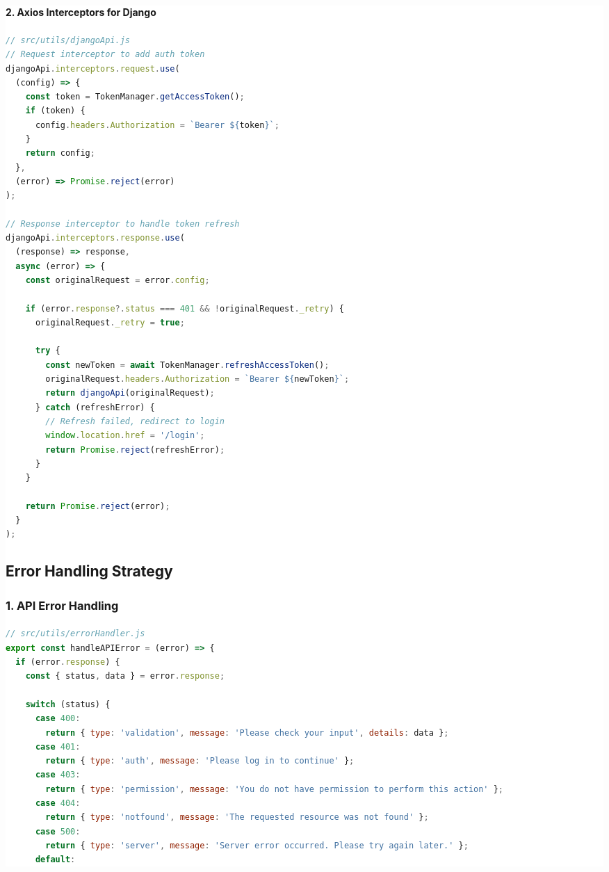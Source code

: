 #### 2. Axios Interceptors for Django

```javascript
// src/utils/djangoApi.js
// Request interceptor to add auth token
djangoApi.interceptors.request.use(
  (config) => {
    const token = TokenManager.getAccessToken();
    if (token) {
      config.headers.Authorization = `Bearer ${token}`;
    }
    return config;
  },
  (error) => Promise.reject(error)
);

// Response interceptor to handle token refresh
djangoApi.interceptors.response.use(
  (response) => response,
  async (error) => {
    const originalRequest = error.config;

    if (error.response?.status === 401 && !originalRequest._retry) {
      originalRequest._retry = true;

      try {
        const newToken = await TokenManager.refreshAccessToken();
        originalRequest.headers.Authorization = `Bearer ${newToken}`;
        return djangoApi(originalRequest);
      } catch (refreshError) {
        // Refresh failed, redirect to login
        window.location.href = '/login';
        return Promise.reject(refreshError);
      }
    }

    return Promise.reject(error);
  }
);
```

## Error Handling Strategy

### 1. API Error Handling

```javascript
// src/utils/errorHandler.js
export const handleAPIError = (error) => {
  if (error.response) {
    const { status, data } = error.response;
    
    switch (status) {
      case 400:
        return { type: 'validation', message: 'Please check your input', details: data };
      case 401:
        return { type: 'auth', message: 'Please log in to continue' };
      case 403:
        return { type: 'permission', message: 'You do not have permission to perform this action' };
      case 404:
        return { type: 'notfound', message: 'The requested resource was not found' };
      case 500:
        return { type: 'server', message: 'Server error occurred. Please try again later.' };
      default:
```